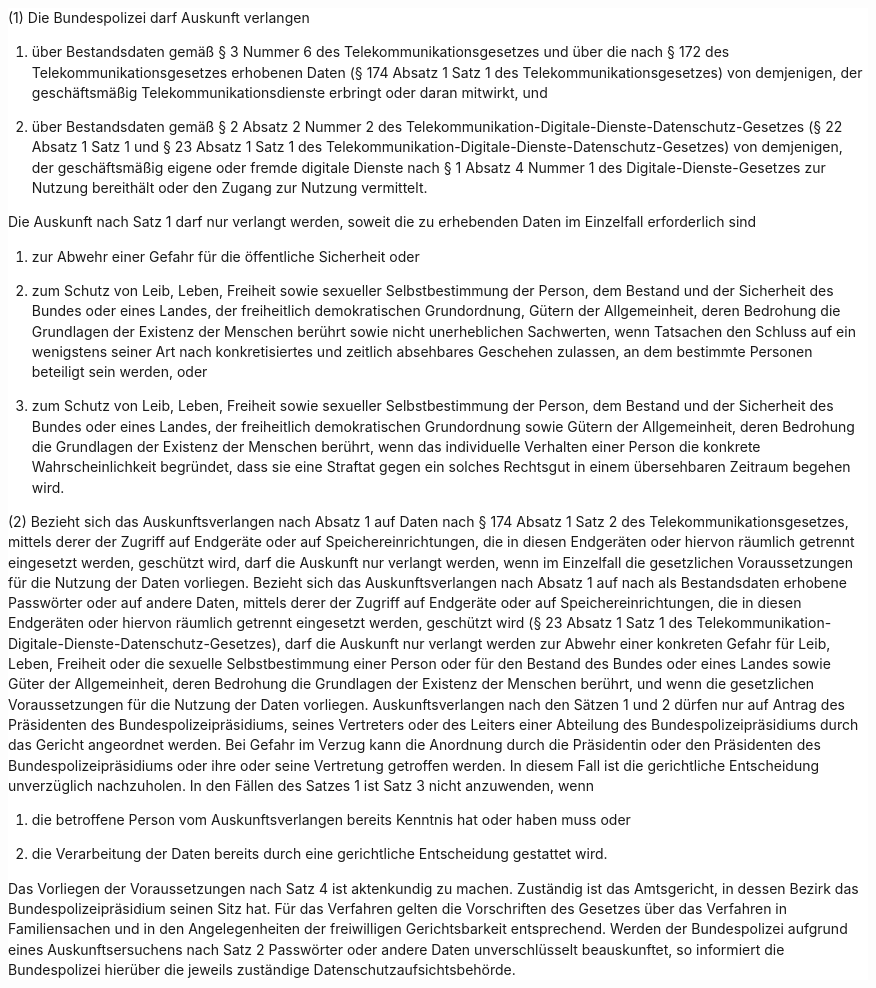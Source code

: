 (1) Die Bundespolizei darf Auskunft verlangen

1. über Bestandsdaten gemäß § 3 Nummer 6 des Telekommunikationsgesetzes und über die nach § 172 des Telekommunikationsgesetzes erhobenen Daten (§ 174 Absatz 1 Satz 1 des Telekommunikationsgesetzes) von demjenigen, der geschäftsmäßig Telekommunikationsdienste erbringt oder daran mitwirkt, und

2. über Bestandsdaten gemäß § 2 Absatz 2 Nummer 2 des Telekommunikation-Digitale-Dienste-Datenschutz-Gesetzes (§ 22 Absatz 1 Satz 1 und § 23 Absatz 1 Satz 1 des Telekommunikation-Digitale-Dienste-Datenschutz-Gesetzes) von demjenigen, der geschäftsmäßig eigene oder fremde digitale Dienste nach § 1 Absatz 4 Nummer 1 des Digitale-Dienste-Gesetzes zur Nutzung bereithält oder den Zugang zur Nutzung vermittelt.

Die Auskunft nach Satz 1 darf nur verlangt werden, soweit die zu erhebenden Daten im Einzelfall erforderlich sind

1. zur Abwehr einer Gefahr für die öffentliche Sicherheit oder

2. zum Schutz von Leib, Leben, Freiheit sowie sexueller Selbstbestimmung der Person, dem Bestand und der Sicherheit des Bundes oder eines Landes, der freiheitlich demokratischen Grundordnung, Gütern der Allgemeinheit, deren Bedrohung die Grundlagen der Existenz der Menschen berührt sowie nicht unerheblichen Sachwerten, wenn Tatsachen den Schluss auf ein wenigstens seiner Art nach konkretisiertes und zeitlich absehbares Geschehen zulassen, an dem bestimmte Personen beteiligt sein werden, oder

3. zum Schutz von Leib, Leben, Freiheit sowie sexueller Selbstbestimmung der Person, dem Bestand und der Sicherheit des Bundes oder eines Landes, der freiheitlich demokratischen Grundordnung sowie Gütern der Allgemeinheit, deren Bedrohung die Grundlagen der Existenz der Menschen berührt, wenn das individuelle Verhalten einer Person die konkrete Wahrscheinlichkeit begründet, dass sie eine Straftat gegen ein solches Rechtsgut in einem übersehbaren Zeitraum begehen wird.

(2) Bezieht sich das Auskunftsverlangen nach Absatz 1 auf Daten nach § 174 Absatz 1 Satz 2 des Telekommunikationsgesetzes, mittels derer der Zugriff auf Endgeräte oder auf Speichereinrichtungen, die in diesen Endgeräten oder hiervon räumlich getrennt eingesetzt werden, geschützt wird, darf die Auskunft nur verlangt werden, wenn im Einzelfall die gesetzlichen Voraussetzungen für die Nutzung der Daten vorliegen. Bezieht sich das Auskunftsverlangen nach Absatz 1 auf nach als Bestandsdaten erhobene Passwörter oder auf andere Daten, mittels derer der Zugriff auf Endgeräte oder auf Speichereinrichtungen, die in diesen Endgeräten oder hiervon räumlich getrennt eingesetzt werden, geschützt wird (§ 23 Absatz 1 Satz 1 des Telekommunikation-Digitale-Dienste-Datenschutz-Gesetzes), darf die Auskunft nur verlangt werden zur Abwehr einer konkreten Gefahr für Leib, Leben, Freiheit oder die sexuelle Selbstbestimmung einer Person oder für den Bestand des Bundes oder eines Landes sowie Güter der Allgemeinheit, deren Bedrohung die Grundlagen der Existenz der Menschen berührt, und wenn die gesetzlichen Voraussetzungen für die Nutzung der Daten vorliegen. Auskunftsverlangen nach den Sätzen 1 und 2 dürfen nur auf Antrag des Präsidenten des Bundespolizeipräsidiums, seines Vertreters oder des Leiters einer Abteilung des Bundespolizeipräsidiums durch das Gericht angeordnet werden. Bei Gefahr im Verzug kann die Anordnung durch die Präsidentin oder den Präsidenten des Bundespolizeipräsidiums oder ihre oder seine Vertretung getroffen werden. In diesem Fall ist die gerichtliche Entscheidung unverzüglich nachzuholen. In den Fällen des Satzes 1 ist Satz 3 nicht anzuwenden, wenn

1. die betroffene Person vom Auskunftsverlangen bereits Kenntnis hat oder haben muss oder

2. die Verarbeitung der Daten bereits durch eine gerichtliche Entscheidung gestattet wird.

Das Vorliegen der Voraussetzungen nach Satz 4 ist aktenkundig zu machen. Zuständig ist das Amtsgericht, in dessen Bezirk das Bundespolizeipräsidium seinen Sitz hat. Für das Verfahren gelten die Vorschriften des Gesetzes über das Verfahren in Familiensachen und in den Angelegenheiten der freiwilligen Gerichtsbarkeit entsprechend. Werden der Bundespolizei aufgrund eines Auskunftsersuchens nach Satz 2 Passwörter oder andere Daten unverschlüsselt beauskunftet, so informiert die Bundespolizei hierüber die jeweils zuständige Datenschutzaufsichtsbehörde.
